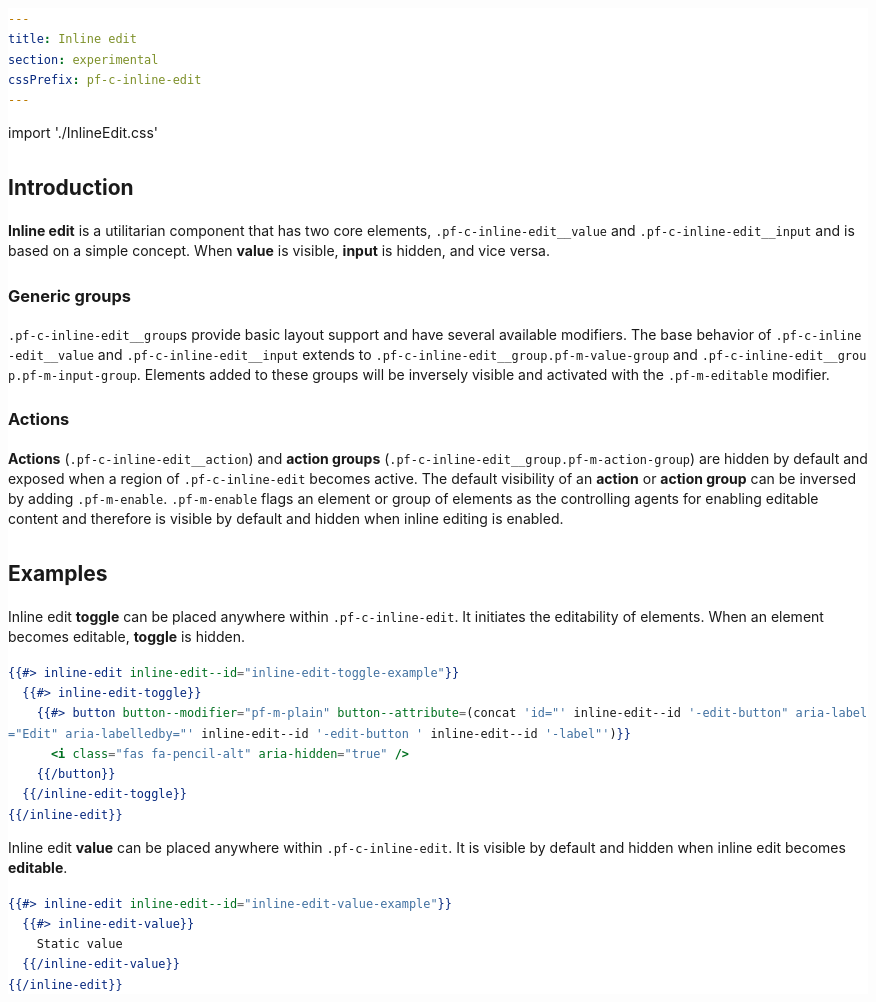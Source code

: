 ```yaml
---
title: Inline edit
section: experimental
cssPrefix: pf-c-inline-edit
---
```


import './InlineEdit.css'

## Introduction

**Inline edit** is a utilitarian component that has two core elements, `.pf-c-inline-edit__value` and `.pf-c-inline-edit__input` and is based on a simple concept. When **value** is visible, **input** is hidden, and vice versa.

### Generic groups
`.pf-c-inline-edit__group`s provide basic layout support and have several available modifiers. The base behavior of `.pf-c-inline-edit__value` and `.pf-c-inline-edit__input` extends to `.pf-c-inline-edit__group.pf-m-value-group` and `.pf-c-inline-edit__group.pf-m-input-group`. Elements added to these groups will be inversely visible and activated with the `.pf-m-editable` modifier.

### Actions
**Actions** (`.pf-c-inline-edit__action`) and **action groups** (`.pf-c-inline-edit__group.pf-m-action-group`) are hidden by default and exposed when a region of `.pf-c-inline-edit` becomes active. The default visibility of an **action** or **action group** can be inversed by adding `.pf-m-enable`. `.pf-m-enable` flags an element or group of elements as the controlling agents for enabling editable content and therefore is visible by default and hidden when inline editing is enabled.

## Examples

Inline edit **toggle** can be placed anywhere within `.pf-c-inline-edit`. It initiates the editability of elements. When an element becomes editable, **toggle** is hidden.

```hbs title=Inline-edit-toggle
{{#> inline-edit inline-edit--id="inline-edit-toggle-example"}}
  {{#> inline-edit-toggle}}
    {{#> button button--modifier="pf-m-plain" button--attribute=(concat 'id="' inline-edit--id '-edit-button" aria-label="Edit" aria-labelledby="' inline-edit--id '-edit-button ' inline-edit--id '-label"')}}
      <i class="fas fa-pencil-alt" aria-hidden="true" />
    {{/button}}
  {{/inline-edit-toggle}}
{{/inline-edit}}
```

Inline edit **value** can be placed anywhere within `.pf-c-inline-edit`. It is visible by default and hidden when inline edit becomes **editable**.

```hbs title=Inline-edit-value
{{#> inline-edit inline-edit--id="inline-edit-value-example"}}
  {{#> inline-edit-value}}
    Static value
  {{/inline-edit-value}}
{{/inline-edit}}
```

